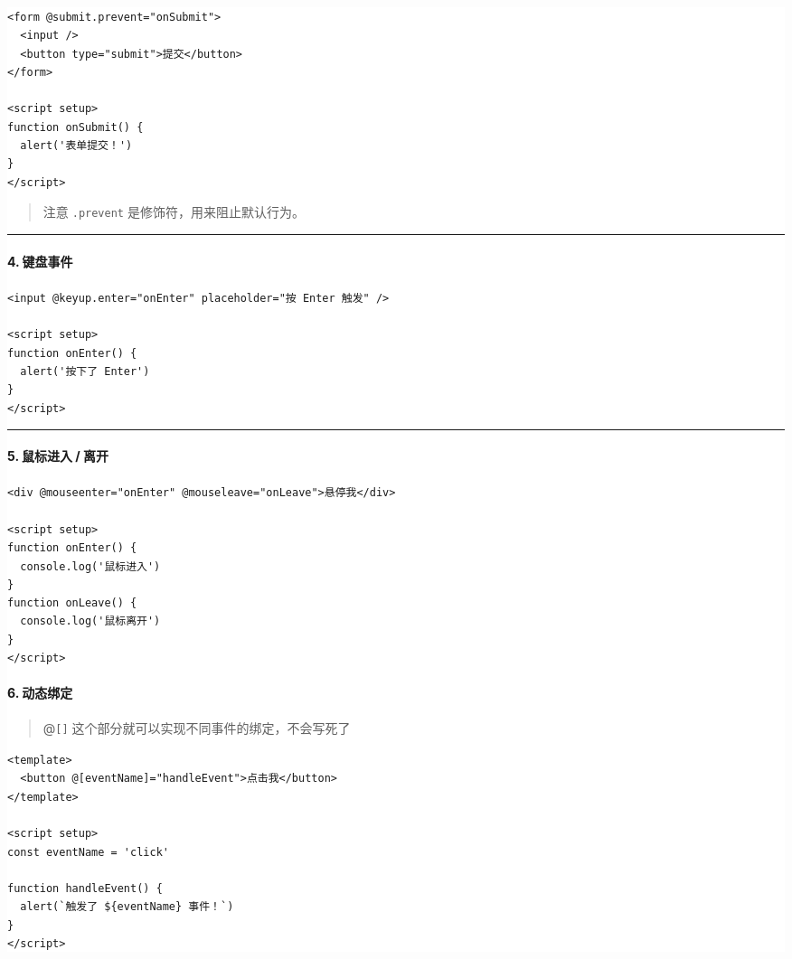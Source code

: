 ```vue
<form @submit.prevent="onSubmit">
  <input />
  <button type="submit">提交</button>
</form>

<script setup>
function onSubmit() {
  alert('表单提交！')
}
</script>
```

> 注意 `.prevent` 是修饰符，用来阻止默认行为。

------

#### 4. **键盘事件**

```vue
<input @keyup.enter="onEnter" placeholder="按 Enter 触发" />

<script setup>
function onEnter() {
  alert('按下了 Enter')
}
</script>
```

------

#### 5. **鼠标进入 / 离开**

```vue
<div @mouseenter="onEnter" @mouseleave="onLeave">悬停我</div>

<script setup>
function onEnter() {
  console.log('鼠标进入')
}
function onLeave() {
  console.log('鼠标离开')
}
</script>
```

#### 6. 动态绑定

> @`[]` 这个部分就可以实现不同事件的绑定，不会写死了

```vue
<template>
  <button @[eventName]="handleEvent">点击我</button>
</template>

<script setup>
const eventName = 'click'

function handleEvent() {
  alert(`触发了 ${eventName} 事件！`)
}
</script>

```
